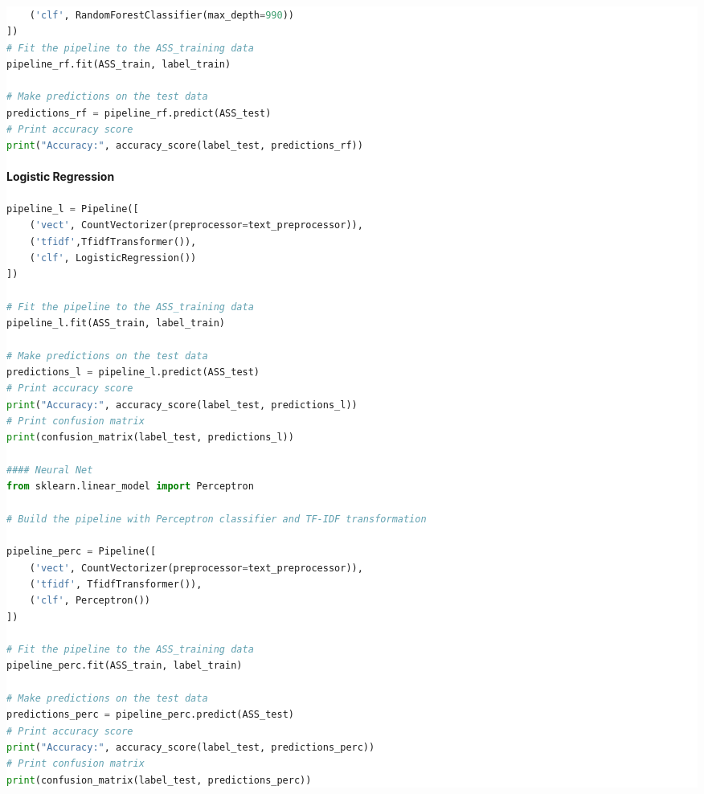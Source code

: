 ```python
    ('clf', RandomForestClassifier(max_depth=990))
])
# Fit the pipeline to the ASS_training data
pipeline_rf.fit(ASS_train, label_train)

# Make predictions on the test data
predictions_rf = pipeline_rf.predict(ASS_test)
# Print accuracy score
print("Accuracy:", accuracy_score(label_test, predictions_rf))
```
</p>

#### Logistic Regression
<p>

```python
pipeline_l = Pipeline([
    ('vect', CountVectorizer(preprocessor=text_preprocessor)),
    ('tfidf',TfidfTransformer()),
    ('clf', LogisticRegression())
])

# Fit the pipeline to the ASS_training data
pipeline_l.fit(ASS_train, label_train)

# Make predictions on the test data
predictions_l = pipeline_l.predict(ASS_test)
# Print accuracy score
print("Accuracy:", accuracy_score(label_test, predictions_l))
# Print confusion matrix
print(confusion_matrix(label_test, predictions_l))

#### Neural Net
from sklearn.linear_model import Perceptron

# Build the pipeline with Perceptron classifier and TF-IDF transformation

pipeline_perc = Pipeline([
    ('vect', CountVectorizer(preprocessor=text_preprocessor)),
    ('tfidf', TfidfTransformer()),
    ('clf', Perceptron())
])

# Fit the pipeline to the ASS_training data
pipeline_perc.fit(ASS_train, label_train)

# Make predictions on the test data
predictions_perc = pipeline_perc.predict(ASS_test)
# Print accuracy score
print("Accuracy:", accuracy_score(label_test, predictions_perc))
# Print confusion matrix
print(confusion_matrix(label_test, predictions_perc))


```
</p>
